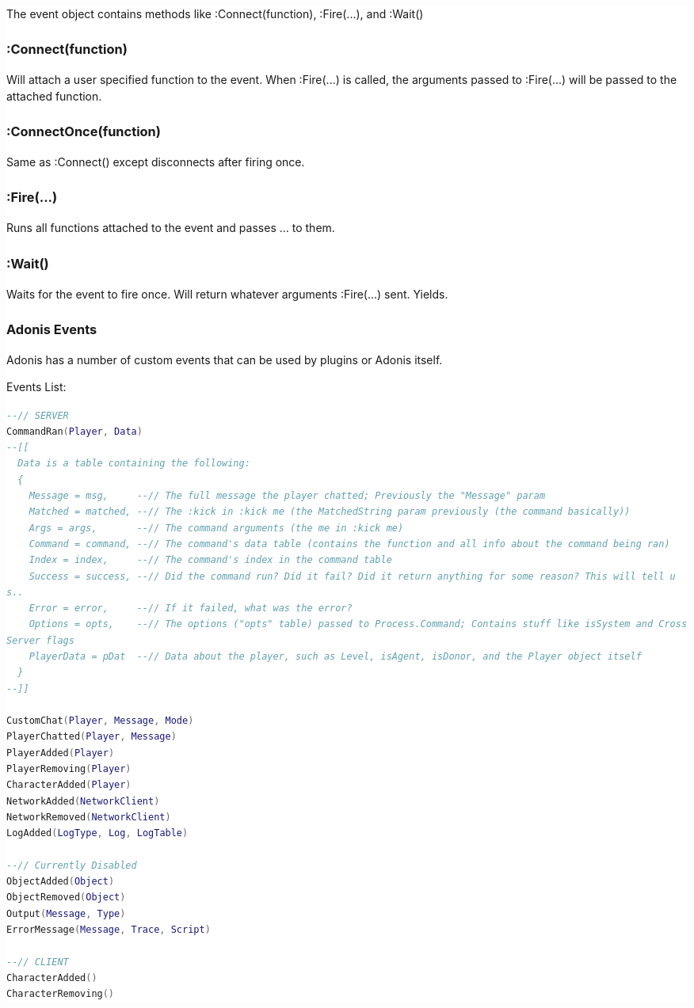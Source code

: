 The event object contains methods like :Connect(function), :Fire(...), and :Wait()

### :Connect(function)
Will attach a user specified function to the event. When :Fire(...) is called, the arguments passed to :Fire(...) will be passed to the attached function.

### :ConnectOnce(function)
Same as :Connect() except disconnects after firing once.

### :Fire(...)
Runs all functions attached to the event and passes ... to them.

### :Wait()
Waits for the event to fire once. Will return whatever arguments :Fire(...) sent. Yields.

### Adonis Events
Adonis has a number of custom events that can be used by plugins or Adonis itself. 

Events List:
```Lua
--// SERVER
CommandRan(Player, Data) 
--[[
  Data is a table containing the following: 
  {
    Message = msg,     --// The full message the player chatted; Previously the "Message" param
    Matched = matched, --// The :kick in :kick me (the MatchedString param previously (the command basically))
    Args = args,       --// The command arguments (the me in :kick me)
    Command = command, --// The command's data table (contains the function and all info about the command being ran)
    Index = index,     --// The command's index in the command table
    Success = success, --// Did the command run? Did it fail? Did it return anything for some reason? This will tell us..
    Error = error,     --// If it failed, what was the error?
    Options = opts,    --// The options ("opts" table) passed to Process.Command; Contains stuff like isSystem and CrossServer flags
    PlayerData = pDat  --// Data about the player, such as Level, isAgent, isDonor, and the Player object itself
  }
--]]

CustomChat(Player, Message, Mode)
PlayerChatted(Player, Message)
PlayerAdded(Player)
PlayerRemoving(Player)
CharacterAdded(Player)
NetworkAdded(NetworkClient)
NetworkRemoved(NetworkClient)
LogAdded(LogType, Log, LogTable)

--// Currently Disabled
ObjectAdded(Object) 
ObjectRemoved(Object)
Output(Message, Type)
ErrorMessage(Message, Trace, Script)

--// CLIENT
CharacterAdded()
CharacterRemoving()
```
